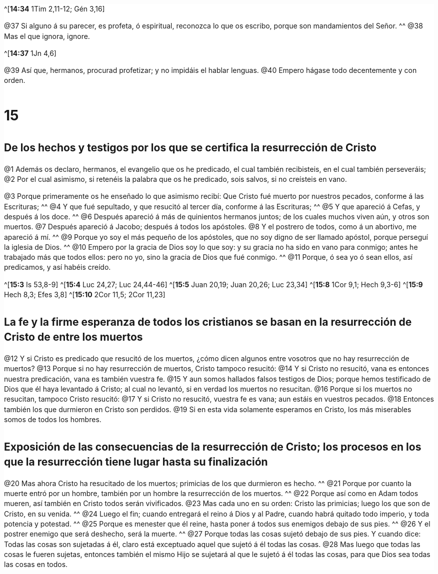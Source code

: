 ^[**14:34** 1Tim 2,11-12; Gén 3,16]

@37 Si alguno á su parecer, es profeta, ó espiritual, reconozca lo que os escribo, porque son mandamientos del Señor. ^^ @38 Mas el que ignora, ignore. 

^[**14:37** 1Jn 4,6]

@39 Así que, hermanos, procurad profetizar; y no impidáis el hablar lenguas. @40 Empero hágase todo decentemente y con orden. 

# 15 
## De los hechos y testigos por los que se certifica la resurrección de Cristo
@1 Además os declaro, hermanos, el evangelio que os he predicado, el cual también recibisteis, en el cual también perseveráis; @2 Por el cual asimismo, si retenéis la palabra que os he predicado, sois salvos, si no creísteis en vano. 

@3 Porque primeramente os he enseñado lo que asimismo recibí: Que Cristo fué muerto por nuestros pecados, conforme á las Escrituras; ^^ @4 Y que fué sepultado, y que resucitó al tercer día, conforme á las Escrituras; ^^ @5 Y que apareció á Cefas, y después á los doce. ^^ @6 Después apareció á más de quinientos hermanos juntos; de los cuales muchos viven aún, y otros son muertos. @7 Después apareció á Jacobo; después á todos los apóstoles. @8 Y el postrero de todos, como á un abortivo, me apareció á mí. ^^ @9 Porque yo soy el más pequeño de los apóstoles, que no soy digno de ser llamado apóstol, porque perseguí la iglesia de Dios. ^^ @10 Empero por la gracia de Dios soy lo que soy: y su gracia no ha sido en vano para conmigo; antes he trabajado más que todos ellos: pero no yo, sino la gracia de Dios que fué conmigo. ^^ @11 Porque, ó sea yo ó sean ellos, así predicamos, y así habéis creído. 

^[**15:3** Is 53,8-9] ^[**15:4** Luc 24,27; Luc 24,44-46] ^[**15:5** Juan 20,19; Juan 20,26; Luc 23,34] ^[**15:8** 1Cor 9,1; Hech 9,3-6] ^[**15:9** Hech 8,3; Efes 3,8] ^[**15:10** 2Cor 11,5; 2Cor 11,23]

## La fe y la firme esperanza de todos los cristianos se basan en la resurrección de Cristo de entre los muertos
@12 Y si Cristo es predicado que resucitó de los muertos, ¿cómo dicen algunos entre vosotros que no hay resurrección de muertos? @13 Porque si no hay resurrección de muertos, Cristo tampoco resucitó: @14 Y si Cristo no resucitó, vana es entonces nuestra predicación, vana es también vuestra fe. @15 Y aun somos hallados falsos testigos de Dios; porque hemos testificado de Dios que él haya levantado á Cristo; al cual no levantó, si en verdad los muertos no resucitan. @16 Porque si los muertos no resucitan, tampoco Cristo resucitó: @17 Y si Cristo no resucitó, vuestra fe es vana; aun estáis en vuestros pecados. @18 Entonces también los que durmieron en Cristo son perdidos. @19 Si en esta vida solamente esperamos en Cristo, los más miserables somos de todos los hombres. 


## Exposición de las consecuencias de la resurrección de Cristo; los procesos en los que la resurrección tiene lugar hasta su finalización
@20 Mas ahora Cristo ha resucitado de los muertos; primicias de los que durmieron es hecho. ^^ @21 Porque por cuanto la muerte entró por un hombre, también por un hombre la resurrección de los muertos. ^^ @22 Porque así como en Adam todos mueren, así también en Cristo todos serán vivificados. @23 Mas cada uno en su orden: Cristo las primicias; luego los que son de Cristo, en su venida. ^^ @24 Luego el fin; cuando entregará el reino á Dios y al Padre, cuando habrá quitado todo imperio, y toda potencia y potestad. ^^ @25 Porque es menester que él reine, hasta poner á todos sus enemigos debajo de sus pies. ^^ @26 Y el postrer enemigo que será deshecho, será la muerte. ^^ @27 Porque todas las cosas sujetó debajo de sus pies. Y cuando dice: Todas las cosas son sujetadas á él, claro está exceptuado aquel que sujetó á él todas las cosas. @28 Mas luego que todas las cosas le fueren sujetas, entonces también el mismo Hijo se sujetará al que le sujetó á él todas las cosas, para que Dios sea todas las cosas en todos. 
